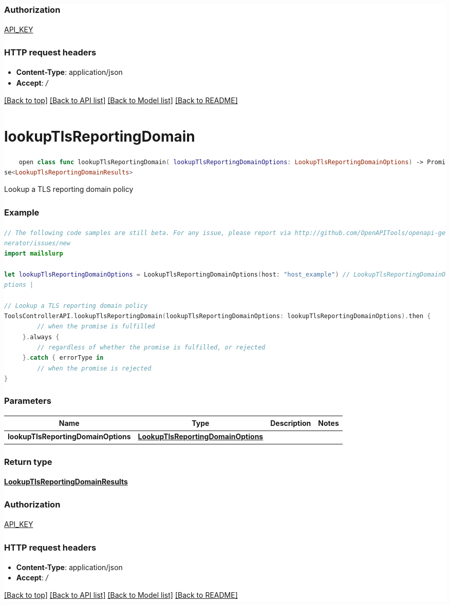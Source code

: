 ### Authorization

[API_KEY](../README#API_KEY)

### HTTP request headers

 - **Content-Type**: application/json
 - **Accept**: */*

[[Back to top]](#) [[Back to API list]](../README#documentation-for-api-endpoints) [[Back to Model list]](../README#documentation-for-models) [[Back to README]](../README)

# **lookupTlsReportingDomain**
```swift
    open class func lookupTlsReportingDomain( lookupTlsReportingDomainOptions: LookupTlsReportingDomainOptions) -> Promise<LookupTlsReportingDomainResults>
```

Lookup a TLS reporting domain policy

### Example
```swift
// The following code samples are still beta. For any issue, please report via http://github.com/OpenAPITools/openapi-generator/issues/new
import mailslurp

let lookupTlsReportingDomainOptions = LookupTlsReportingDomainOptions(host: "host_example") // LookupTlsReportingDomainOptions | 

// Lookup a TLS reporting domain policy
ToolsControllerAPI.lookupTlsReportingDomain(lookupTlsReportingDomainOptions: lookupTlsReportingDomainOptions).then {
         // when the promise is fulfilled
     }.always {
         // regardless of whether the promise is fulfilled, or rejected
     }.catch { errorType in
         // when the promise is rejected
}
```

### Parameters

Name | Type | Description  | Notes
------------- | ------------- | ------------- | -------------
 **lookupTlsReportingDomainOptions** | [**LookupTlsReportingDomainOptions**](LookupTlsReportingDomainOptions) |  | 

### Return type

[**LookupTlsReportingDomainResults**](LookupTlsReportingDomainResults)

### Authorization

[API_KEY](../README#API_KEY)

### HTTP request headers

 - **Content-Type**: application/json
 - **Accept**: */*

[[Back to top]](#) [[Back to API list]](../README#documentation-for-api-endpoints) [[Back to Model list]](../README#documentation-for-models) [[Back to README]](../README)

